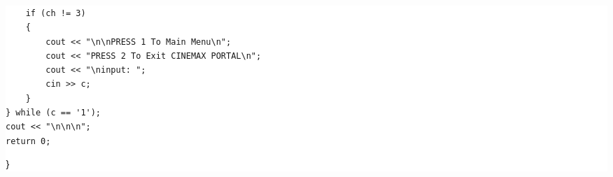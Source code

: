 		if (ch != 3)
		{
			cout << "\n\nPRESS 1 To Main Menu\n";
			cout << "PRESS 2 To Exit CINEMAX PORTAL\n";
			cout << "\ninput: ";
			cin >> c;
		}
	} while (c == '1');
	cout << "\n\n\n";
	return 0;

}
